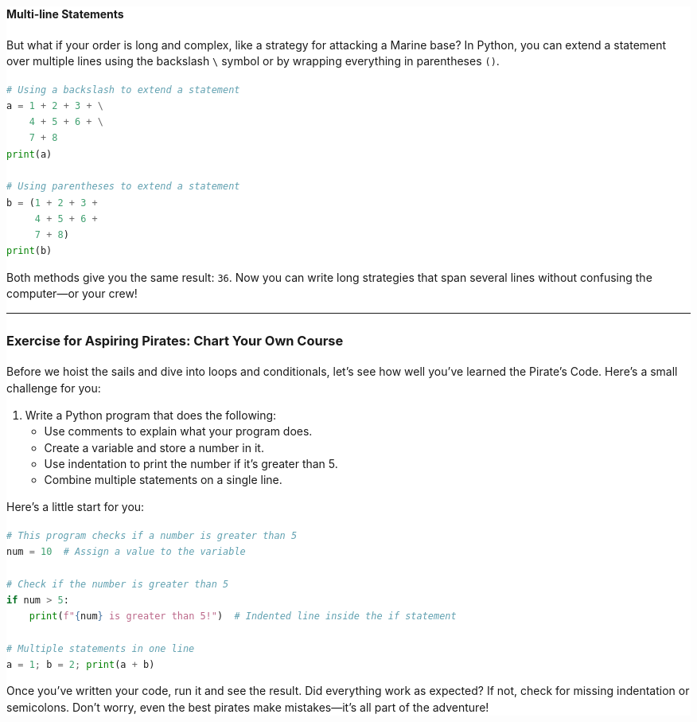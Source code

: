 #### **Multi-line Statements**

But what if your order is long and complex, like a strategy for attacking a Marine base? In Python, you can extend a statement over multiple lines using the backslash `\` symbol or by wrapping everything in parentheses `()`.

```python
# Using a backslash to extend a statement
a = 1 + 2 + 3 + \
    4 + 5 + 6 + \
    7 + 8
print(a)

# Using parentheses to extend a statement
b = (1 + 2 + 3 +
     4 + 5 + 6 +
     7 + 8)
print(b)
```

Both methods give you the same result: `36`. Now you can write long strategies that span several lines without confusing the computer—or your crew!

---

### **Exercise for Aspiring Pirates: Chart Your Own Course**

Before we hoist the sails and dive into loops and conditionals, let’s see how well you’ve learned the Pirate’s Code. Here’s a small challenge for you:

1. Write a Python program that does the following:
   - Use comments to explain what your program does.
   - Create a variable and store a number in it.
   - Use indentation to print the number if it’s greater than 5.
   - Combine multiple statements on a single line.

Here’s a little start for you:

```python
# This program checks if a number is greater than 5
num = 10  # Assign a value to the variable

# Check if the number is greater than 5
if num > 5:
    print(f"{num} is greater than 5!")  # Indented line inside the if statement

# Multiple statements in one line
a = 1; b = 2; print(a + b)
```

Once you’ve written your code, run it and see the result. Did everything work as expected? If not, check for missing indentation or semicolons. Don’t worry, even the best pirates make mistakes—it’s all part of the adventure!

